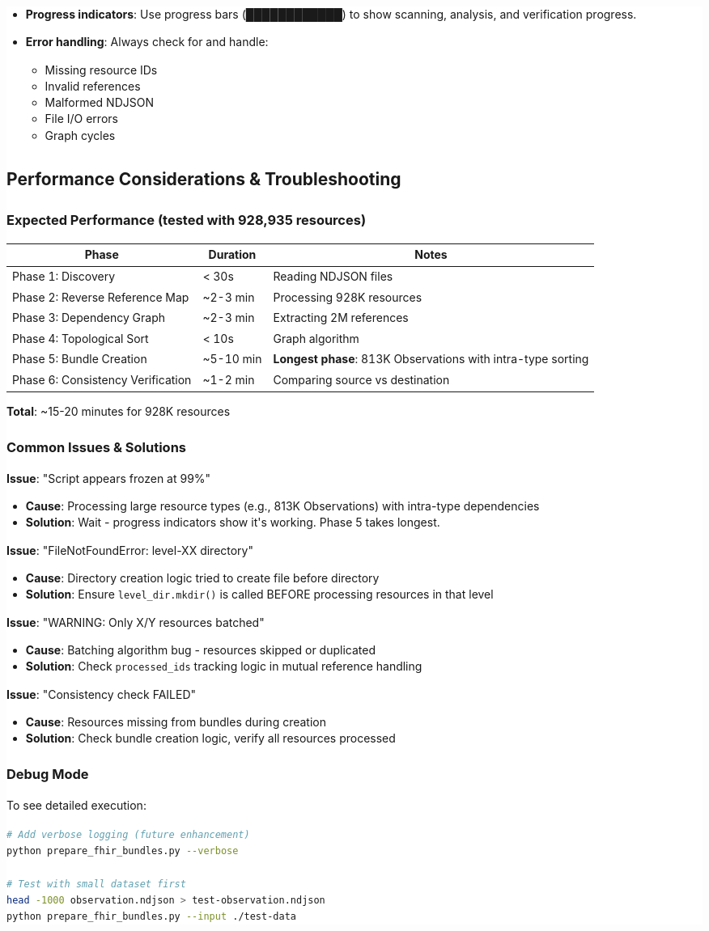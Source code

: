 - **Progress indicators**: Use progress bars (████████████) to show scanning, analysis, and verification progress.

- **Error handling**: Always check for and handle:
  - Missing resource IDs
  - Invalid references
  - Malformed NDJSON
  - File I/O errors
  - Graph cycles

## Performance Considerations & Troubleshooting

### Expected Performance (tested with 928,935 resources)

| Phase | Duration | Notes |
|-------|----------|-------|
| Phase 1: Discovery | < 30s | Reading NDJSON files |
| Phase 2: Reverse Reference Map | ~2-3 min | Processing 928K resources |
| Phase 3: Dependency Graph | ~2-3 min | Extracting 2M references |
| Phase 4: Topological Sort | < 10s | Graph algorithm |
| Phase 5: Bundle Creation | ~5-10 min | **Longest phase**: 813K Observations with intra-type sorting |
| Phase 6: Consistency Verification | ~1-2 min | Comparing source vs destination |

**Total**: ~15-20 minutes for 928K resources

### Common Issues & Solutions

**Issue**: "Script appears frozen at 99%"
- **Cause**: Processing large resource types (e.g., 813K Observations) with intra-type dependencies
- **Solution**: Wait - progress indicators show it's working. Phase 5 takes longest.

**Issue**: "FileNotFoundError: level-XX directory"
- **Cause**: Directory creation logic tried to create file before directory
- **Solution**: Ensure `level_dir.mkdir()` is called BEFORE processing resources in that level

**Issue**: "WARNING: Only X/Y resources batched"
- **Cause**: Batching algorithm bug - resources skipped or duplicated
- **Solution**: Check `processed_ids` tracking logic in mutual reference handling

**Issue**: "Consistency check FAILED"
- **Cause**: Resources missing from bundles during creation
- **Solution**: Check bundle creation logic, verify all resources processed

### Debug Mode

To see detailed execution:
```bash
# Add verbose logging (future enhancement)
python prepare_fhir_bundles.py --verbose

# Test with small dataset first
head -1000 observation.ndjson > test-observation.ndjson
python prepare_fhir_bundles.py --input ./test-data
```
